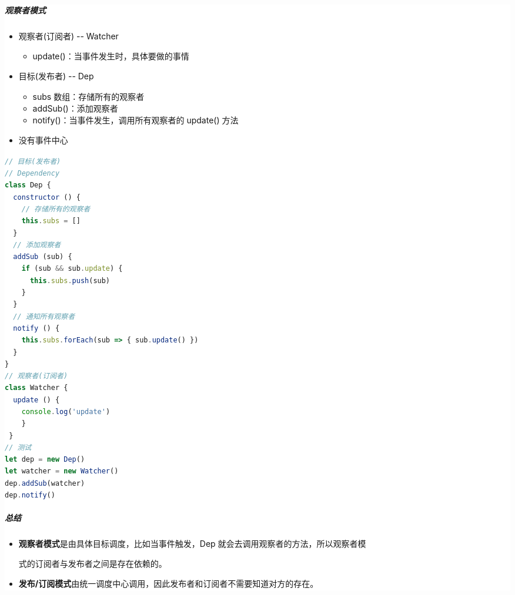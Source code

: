 



##### **观察者模式**

* 观察者(订阅者) -- Watcher
  * update()：当事件发生时，具体要做的事情

* 目标(发布者) -- Dep
  * subs 数组：存储所有的观察者
  * addSub()：添加观察者
  * notify()：当事件发生，调用所有观察者的 update() 方法

* 没有事件中心

```javascript
// 目标(发布者)
// Dependency 
class Dep {
  constructor () {
    // 存储所有的观察者 
    this.subs = [] 
  }
  // 添加观察者 
  addSub (sub) {
    if (sub && sub.update) {
      this.subs.push(sub) 
    } 
  }
  // 通知所有观察者 
  notify () { 
    this.subs.forEach(sub => { sub.update() })  
  } 
}
// 观察者(订阅者) 
class Watcher { 
  update () { 
  	console.log('update') 
	} 
 }
// 测试 
let dep = new Dep() 
let watcher = new Watcher() 
dep.addSub(watcher) 
dep.notify()
```

##### 总结

* **观察者模式**是由具体目标调度，比如当事件触发，Dep 就会去调用观察者的方法，所以观察者模

  式的订阅者与发布者之间是存在依赖的。

* **发布/订阅模式**由统一调度中心调用，因此发布者和订阅者不需要知道对方的存在。